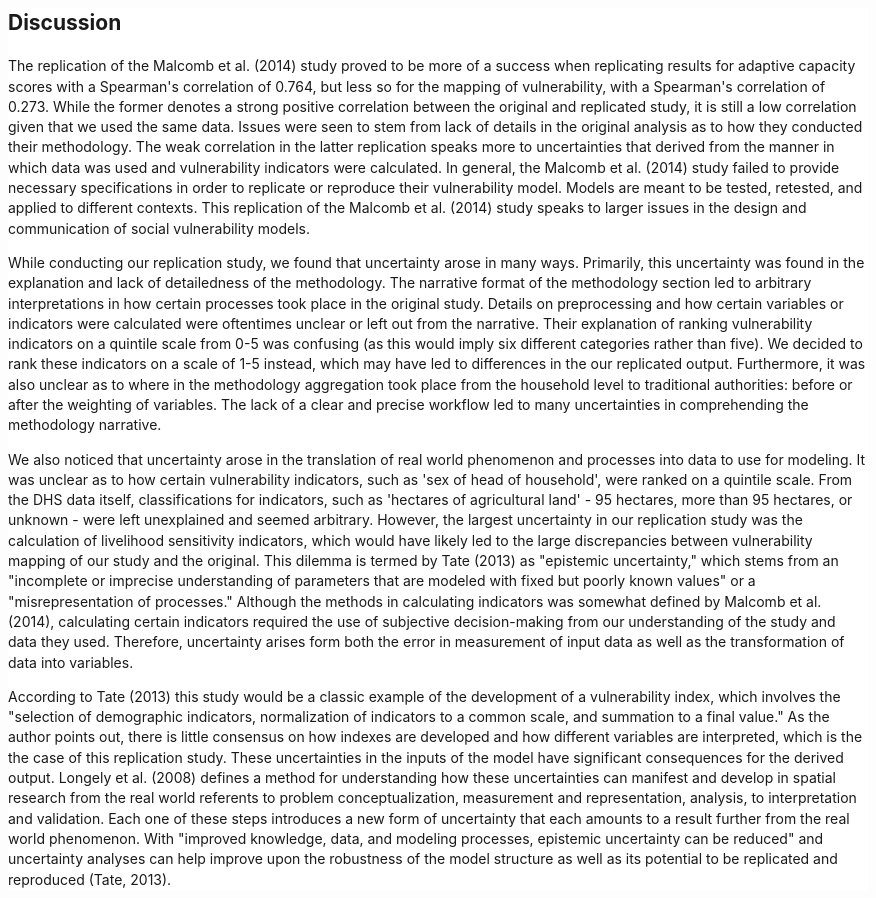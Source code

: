 
## Discussion

The replication of the Malcomb et al. (2014) study proved to be more of a success when replicating results for adaptive capacity scores with a Spearman's correlation of 0.764, but less so for the mapping of vulnerability, with a Spearman's correlation of 0.273. While the former denotes a strong positive correlation between the original and replicated study, it is still a low correlation given that we used the same data. Issues were seen to stem from lack of details in the original analysis as to how they conducted their methodology. The weak correlation in the latter replication speaks more to uncertainties that derived from the manner in which data was used and vulnerability indicators were calculated. In general, the Malcomb et al. (2014) study failed to provide necessary specifications in order to replicate or reproduce their vulnerability model. Models are meant to be tested, retested, and applied to different contexts. This replication of the Malcomb et al. (2014) study speaks to larger issues in the design and communication of social vulnerability models.  

While conducting our replication study, we found that uncertainty arose in many ways. Primarily, this uncertainty was found in the explanation and lack of detailedness of the methodology. The narrative format of the methodology section led to arbitrary interpretations in how certain processes took place in the original study. Details on preprocessing and how certain variables or indicators were calculated were oftentimes unclear or left out from the narrative. Their explanation of ranking vulnerability indicators on a quintile scale from 0-5 was confusing (as this would imply six different categories rather than five). We decided to rank these indicators on a scale of 1-5 instead, which may have led to differences in the our replicated output. Furthermore, it was also unclear as to where in the methodology aggregation took place from the household level to traditional authorities: before or after the weighting of variables. The lack of a clear and precise workflow led to many uncertainties in comprehending the methodology narrative.

We also noticed that uncertainty arose in the translation of real world phenomenon and processes into data to use for modeling. It was unclear as to how certain vulnerability indicators, such as 'sex of head of household',  were ranked on a quintile scale. From the DHS data itself, classifications for indicators, such as 'hectares of agricultural land' - 95 hectares, more than 95 hectares, or unknown -  were left unexplained and seemed arbitrary. However, the largest uncertainty in our replication study was the calculation of livelihood sensitivity indicators, which would have likely led to the large discrepancies between vulnerability mapping of our study and the original. This dilemma is termed by Tate (2013) as "epistemic uncertainty," which stems from an "incomplete or imprecise understanding of parameters that are modeled with fixed but poorly known values" or a "misrepresentation of processes." Although the methods in calculating indicators was somewhat defined by Malcomb et al. (2014), calculating certain indicators required the use of subjective decision-making from our understanding of the study and data they used. Therefore, uncertainty arises form both the error in measurement of input data as well as the transformation of data into variables.

According to Tate (2013) this study would be a classic example of the development of a vulnerability index, which involves the "selection of demographic indicators, normalization of indicators to a common scale, and summation to a final value." As the author points out, there is little consensus on how indexes are developed and how different variables are interpreted, which is the the case of this replication study. These uncertainties in the inputs of the model have significant consequences for the derived output. Longely et al. (2008) defines a method for understanding how these uncertainties can manifest and develop in spatial research from the real world referents to problem conceptualization, measurement and representation, analysis, to interpretation and validation. Each one of these steps introduces a new form of uncertainty that each amounts to a result further from the real world phenomenon. With "improved knowledge, data, and modeling processes, epistemic uncertainty can be reduced" and uncertainty analyses can help improve upon the robustness of the model structure as well as its potential to be replicated and reproduced (Tate, 2013).
